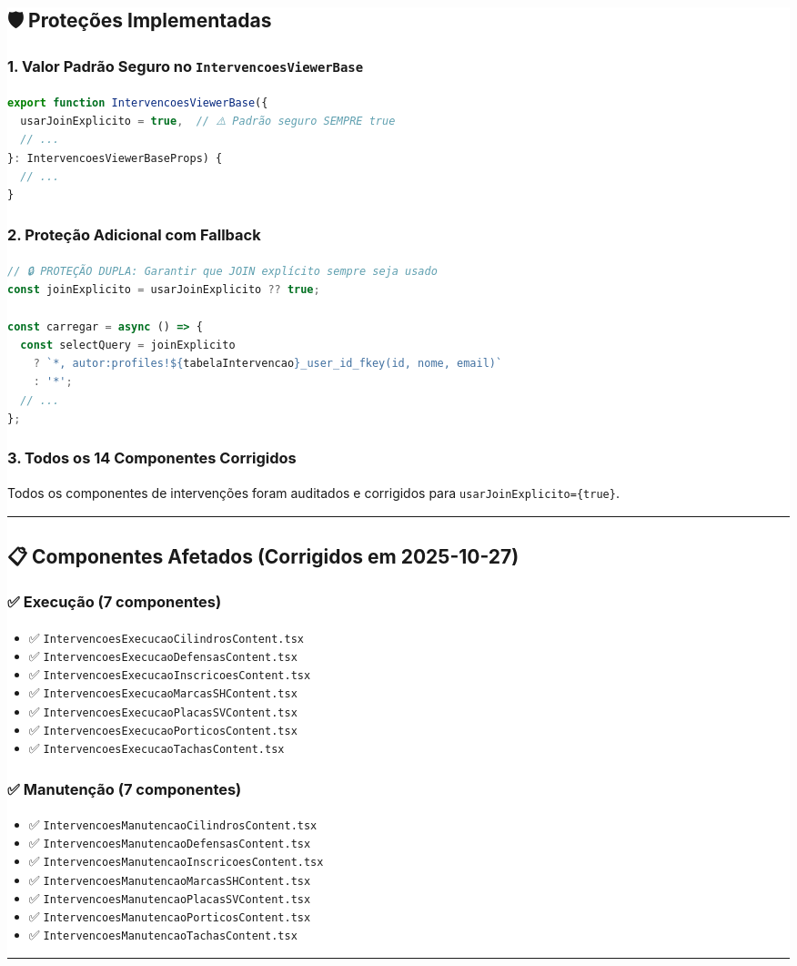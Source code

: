 
## 🛡️ Proteções Implementadas

### 1. Valor Padrão Seguro no `IntervencoesViewerBase`

```typescript
export function IntervencoesViewerBase({
  usarJoinExplicito = true,  // ⚠️ Padrão seguro SEMPRE true
  // ...
}: IntervencoesViewerBaseProps) {
  // ...
}
```

### 2. Proteção Adicional com Fallback

```typescript
// 🔒 PROTEÇÃO DUPLA: Garantir que JOIN explícito sempre seja usado
const joinExplicito = usarJoinExplicito ?? true;

const carregar = async () => {
  const selectQuery = joinExplicito
    ? `*, autor:profiles!${tabelaIntervencao}_user_id_fkey(id, nome, email)`
    : '*';
  // ...
};
```

### 3. Todos os 14 Componentes Corrigidos

Todos os componentes de intervenções foram auditados e corrigidos para `usarJoinExplicito={true}`.

---

## 📋 Componentes Afetados (Corrigidos em 2025-10-27)

### ✅ Execução (7 componentes)
- ✅ `IntervencoesExecucaoCilindrosContent.tsx`
- ✅ `IntervencoesExecucaoDefensasContent.tsx`
- ✅ `IntervencoesExecucaoInscricoesContent.tsx`
- ✅ `IntervencoesExecucaoMarcasSHContent.tsx`
- ✅ `IntervencoesExecucaoPlacasSVContent.tsx`
- ✅ `IntervencoesExecucaoPorticosContent.tsx`
- ✅ `IntervencoesExecucaoTachasContent.tsx`

### ✅ Manutenção (7 componentes)
- ✅ `IntervencoesManutencaoCilindrosContent.tsx`
- ✅ `IntervencoesManutencaoDefensasContent.tsx`
- ✅ `IntervencoesManutencaoInscricoesContent.tsx`
- ✅ `IntervencoesManutencaoMarcasSHContent.tsx`
- ✅ `IntervencoesManutencaoPlacasSVContent.tsx`
- ✅ `IntervencoesManutencaoPorticosContent.tsx`
- ✅ `IntervencoesManutencaoTachasContent.tsx`

---